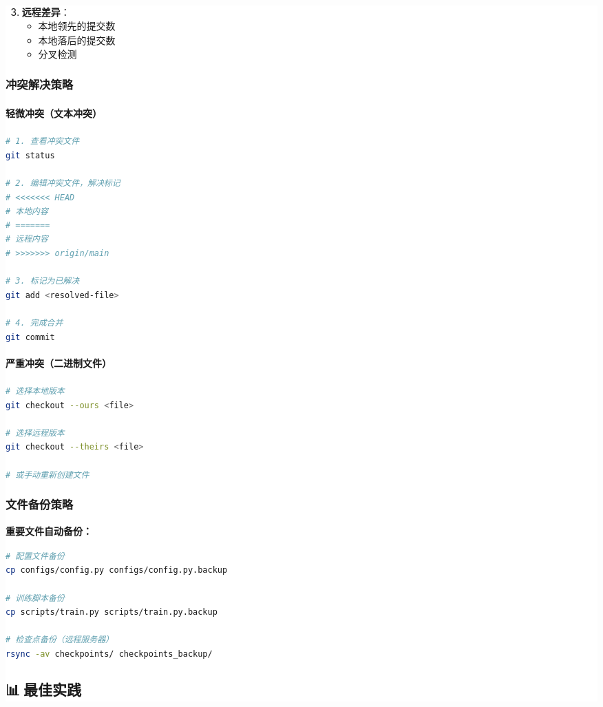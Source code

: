 3. **远程差异**：
   - 本地领先的提交数
   - 本地落后的提交数
   - 分叉检测

### 冲突解决策略

#### 轻微冲突（文本冲突）
```bash
# 1. 查看冲突文件
git status

# 2. 编辑冲突文件，解决标记
# <<<<<<< HEAD
# 本地内容
# =======
# 远程内容
# >>>>>>> origin/main

# 3. 标记为已解决
git add <resolved-file>

# 4. 完成合并
git commit
```

#### 严重冲突（二进制文件）
```bash
# 选择本地版本
git checkout --ours <file>

# 选择远程版本  
git checkout --theirs <file>

# 或手动重新创建文件
```

### 文件备份策略

**重要文件自动备份：**
```bash
# 配置文件备份
cp configs/config.py configs/config.py.backup

# 训练脚本备份
cp scripts/train.py scripts/train.py.backup

# 检查点备份（远程服务器）
rsync -av checkpoints/ checkpoints_backup/
```

## 📊 最佳实践
